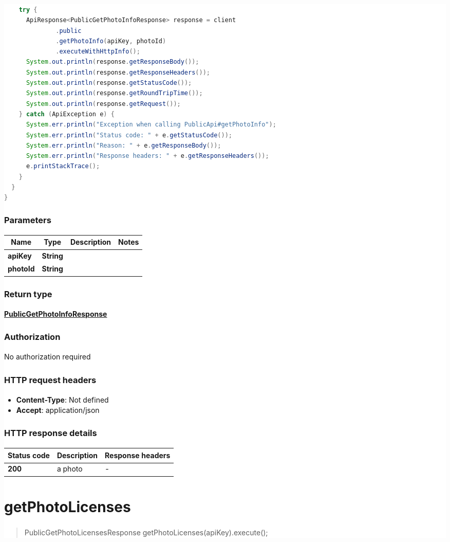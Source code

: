 ```java
    try {
      ApiResponse<PublicGetPhotoInfoResponse> response = client
              .public
              .getPhotoInfo(apiKey, photoId)
              .executeWithHttpInfo();
      System.out.println(response.getResponseBody());
      System.out.println(response.getResponseHeaders());
      System.out.println(response.getStatusCode());
      System.out.println(response.getRoundTripTime());
      System.out.println(response.getRequest());
    } catch (ApiException e) {
      System.err.println("Exception when calling PublicApi#getPhotoInfo");
      System.err.println("Status code: " + e.getStatusCode());
      System.err.println("Reason: " + e.getResponseBody());
      System.err.println("Response headers: " + e.getResponseHeaders());
      e.printStackTrace();
    }
  }
}

```

### Parameters

| Name | Type | Description  | Notes |
|------------- | ------------- | ------------- | -------------|
| **apiKey** | **String**|  | |
| **photoId** | **String**|  | |

### Return type

[**PublicGetPhotoInfoResponse**](PublicGetPhotoInfoResponse.md)

### Authorization

No authorization required

### HTTP request headers

 - **Content-Type**: Not defined
 - **Accept**: application/json

### HTTP response details
| Status code | Description | Response headers |
|-------------|-------------|------------------|
| **200** | a photo |  -  |

<a name="getPhotoLicenses"></a>
# **getPhotoLicenses**
> PublicGetPhotoLicensesResponse getPhotoLicenses(apiKey).execute();
